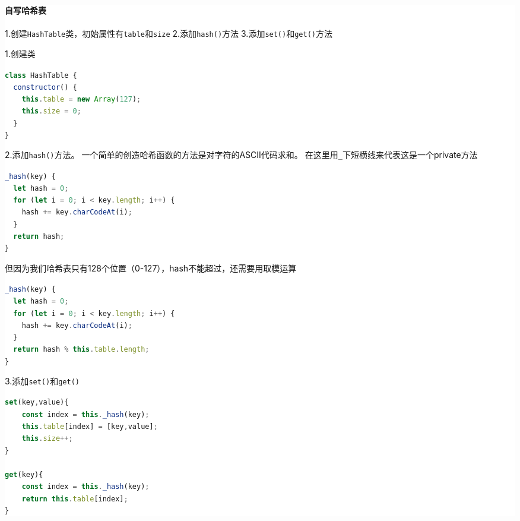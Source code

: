 
#### 自写哈希表

1.创建`HashTable`类，初始属性有`table`和`size`
2.添加`hash()`方法
3.添加`set()`和`get()`方法

1.创建类
```js
class HashTable {
  constructor() {
    this.table = new Array(127);
    this.size = 0;
  }
}
```

2.添加`hash()`方法。
一个简单的创造哈希函数的方法是对字符的ASCII代码求和。
在这里用`_`下短横线来代表这是一个private方法

```js
_hash(key) {
  let hash = 0;
  for (let i = 0; i < key.length; i++) {
    hash += key.charCodeAt(i);
  }
  return hash;
}
```
但因为我们哈希表只有128个位置（0-127），hash不能超过，还需要用取模运算
```js
_hash(key) {
  let hash = 0;
  for (let i = 0; i < key.length; i++) {
    hash += key.charCodeAt(i);
  }
  return hash % this.table.length;
}
```

3.添加`set()`和`get()`
```js
set(key,value){
	const index = this._hash(key);
	this.table[index] = [key,value];
	this.size++;
}

get(key){
	const index = this._hash(key);
	return this.table[index];
}
```
